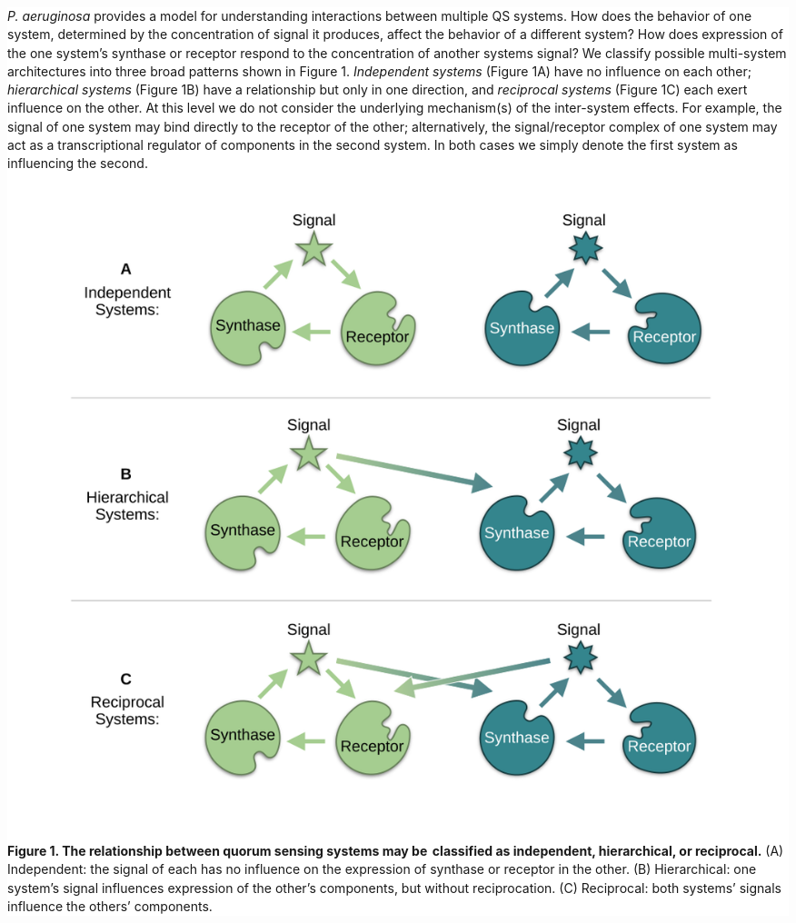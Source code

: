 *P. aeruginosa* provides a model for understanding interactions between multiple QS systems. How does the behavior of one system, determined by the concentration of signal it produces, affect the behavior of a different system? How does expression of the one system’s synthase or receptor respond to the concentration of another systems signal? We classify possible multi-system architectures into three broad patterns shown in Figure 1. *Independent systems* (Figure 1A) have no influence on each other; *hierarchical systems* (Figure 1B) have a relationship but only in one direction, and *reciprocal systems* (Figure 1C) each exert influence on the other. At this level we do not consider the underlying mechanism(s) of the inter-system effects. For example, the signal of one system may bind directly to the receptor of the other; alternatively, the signal/receptor complex of one system may act as a transcriptional regulator of components in the second system. In both cases we simply denote the first system as influencing the second.

<img src="Figures/architectures.svg" alt="architectures" />


**Figure 1. The relationship between quorum sensing systems may be  classified as independent, hierarchical, or reciprocal.** (A) Independent: the signal of each has no influence on the expression of synthase or receptor in the other. (B) Hierarchical: one system’s signal influences expression of the other’s components, but without reciprocation. (C) Reciprocal: both systems’ signals influence the others’ components.
